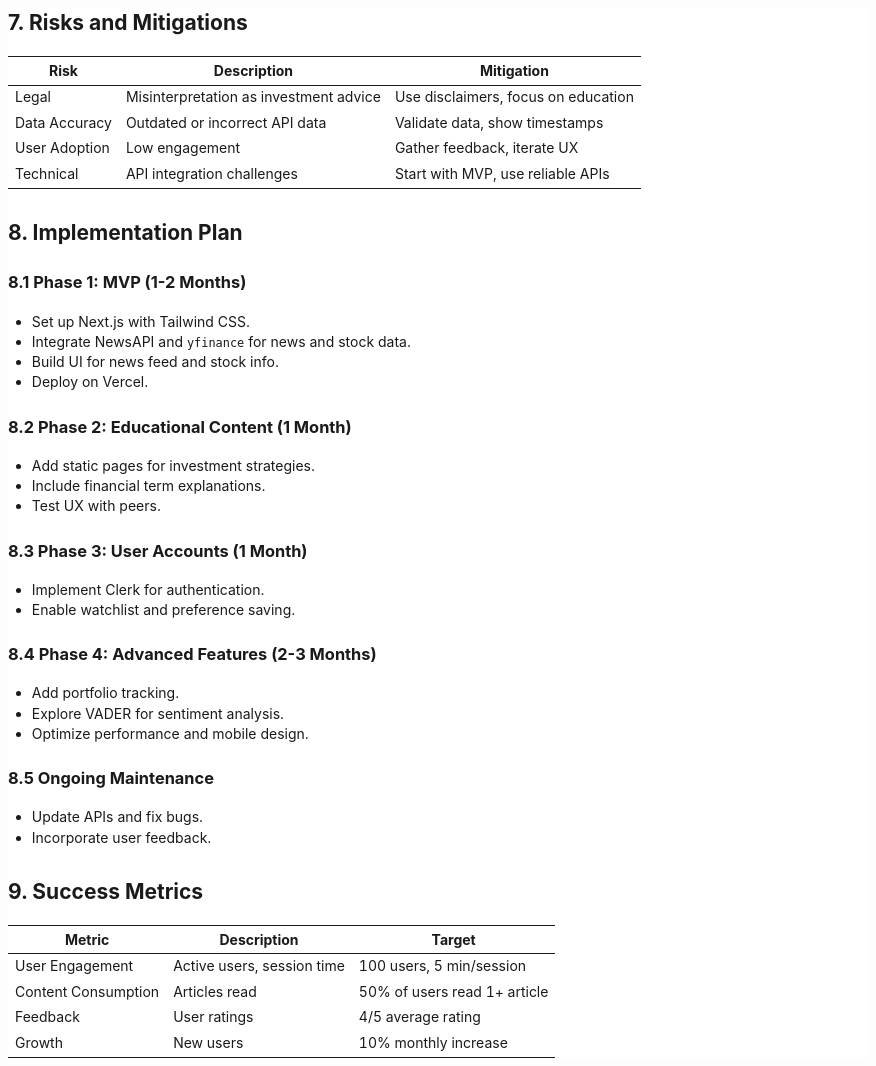 ## 7. Risks and Mitigations

| **Risk** | **Description** | **Mitigation** |
|----------|------------------|----------------|
| Legal | Misinterpretation as investment advice | Use disclaimers, focus on education |
| Data Accuracy | Outdated or incorrect API data | Validate data, show timestamps |
| User Adoption | Low engagement | Gather feedback, iterate UX |
| Technical | API integration challenges | Start with MVP, use reliable APIs |

## 8. Implementation Plan

### 8.1 Phase 1: MVP (1-2 Months)
- Set up Next.js with Tailwind CSS.
- Integrate NewsAPI and `yfinance` for news and stock data.
- Build UI for news feed and stock info.
- Deploy on Vercel.

### 8.2 Phase 2: Educational Content (1 Month)
- Add static pages for investment strategies.
- Include financial term explanations.
- Test UX with peers.

### 8.3 Phase 3: User Accounts (1 Month)
- Implement Clerk for authentication.
- Enable watchlist and preference saving.

### 8.4 Phase 4: Advanced Features (2-3 Months)
- Add portfolio tracking.
- Explore VADER for sentiment analysis.
- Optimize performance and mobile design.

### 8.5 Ongoing Maintenance
- Update APIs and fix bugs.
- Incorporate user feedback.

## 9. Success Metrics

| **Metric** | **Description** | **Target** |
|------------|------------------|------------|
| User Engagement | Active users, session time | 100 users, 5 min/session |
| Content Consumption | Articles read | 50% of users read 1+ article |
| Feedback | User ratings | 4/5 average rating |
| Growth | New users | 10% monthly increase |
